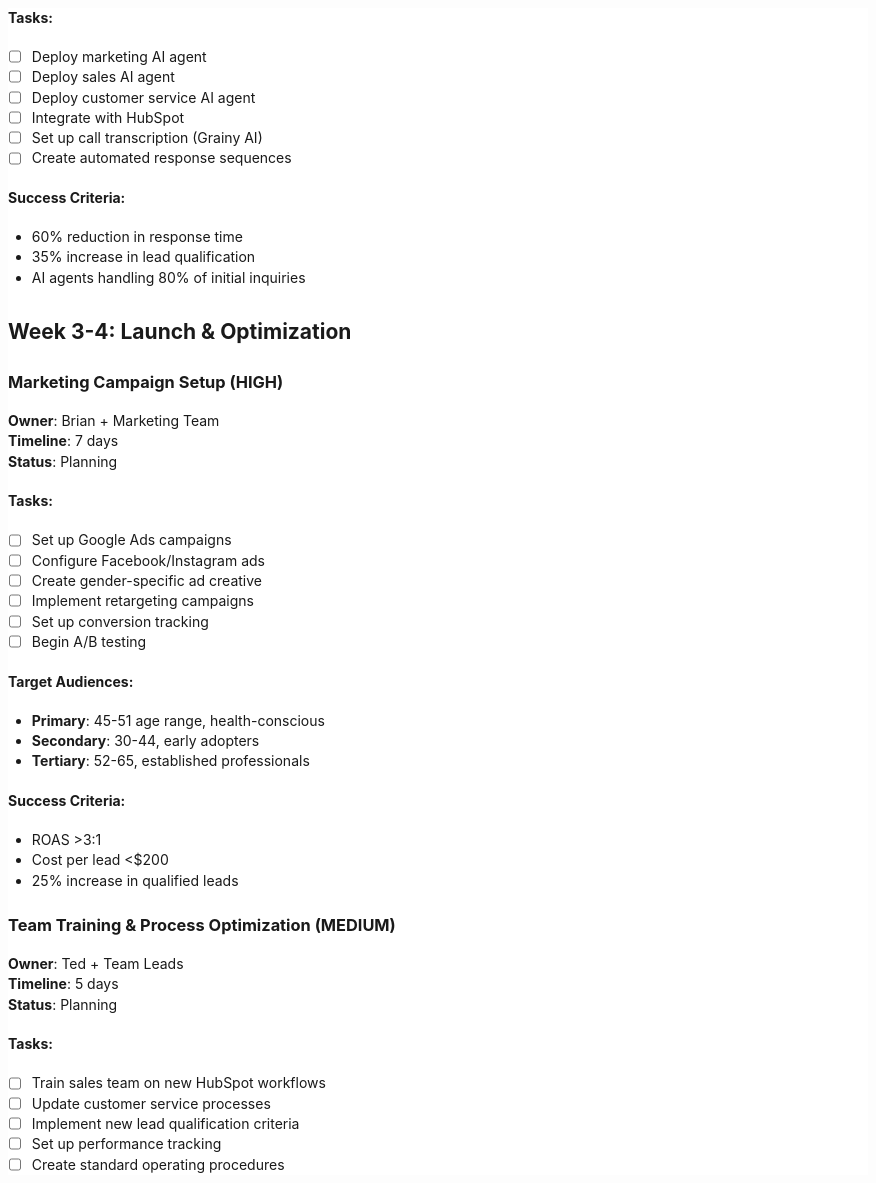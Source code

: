 #### Tasks:
- [ ] Deploy marketing AI agent
- [ ] Deploy sales AI agent  
- [ ] Deploy customer service AI agent
- [ ] Integrate with HubSpot
- [ ] Set up call transcription (Grainy AI)
- [ ] Create automated response sequences

#### Success Criteria:
- 60% reduction in response time
- 35% increase in lead qualification
- AI agents handling 80% of initial inquiries

## Week 3-4: Launch & Optimization

### Marketing Campaign Setup (HIGH)
**Owner**: Brian + Marketing Team  
**Timeline**: 7 days  
**Status**: Planning

#### Tasks:
- [ ] Set up Google Ads campaigns
- [ ] Configure Facebook/Instagram ads
- [ ] Create gender-specific ad creative
- [ ] Implement retargeting campaigns
- [ ] Set up conversion tracking
- [ ] Begin A/B testing

#### Target Audiences:
- **Primary**: 45-51 age range, health-conscious
- **Secondary**: 30-44, early adopters
- **Tertiary**: 52-65, established professionals

#### Success Criteria:
- ROAS >3:1
- Cost per lead <$200
- 25% increase in qualified leads

### Team Training & Process Optimization (MEDIUM)
**Owner**: Ted + Team Leads  
**Timeline**: 5 days  
**Status**: Planning

#### Tasks:
- [ ] Train sales team on new HubSpot workflows
- [ ] Update customer service processes
- [ ] Implement new lead qualification criteria
- [ ] Set up performance tracking
- [ ] Create standard operating procedures
